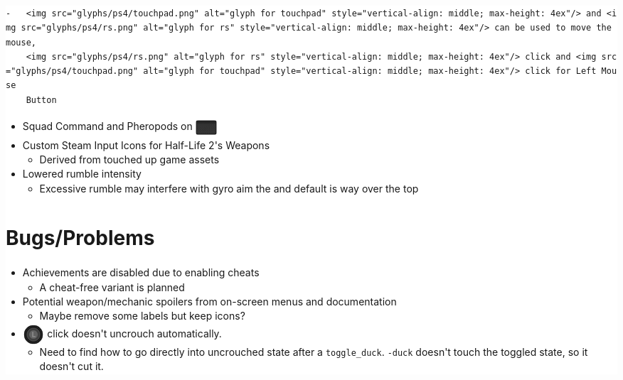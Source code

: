     -   <img src="glyphs/ps4/touchpad.png" alt="glyph for touchpad" style="vertical-align: middle; max-height: 4ex"/> and <img src="glyphs/ps4/rs.png" alt="glyph for rs" style="vertical-align: middle; max-height: 4ex"/> can be used to move the mouse,
        <img src="glyphs/ps4/rs.png" alt="glyph for rs" style="vertical-align: middle; max-height: 4ex"/> click and <img src="glyphs/ps4/touchpad.png" alt="glyph for touchpad" style="vertical-align: middle; max-height: 4ex"/> click for Left Mouse
        Button
-   Squad Command and Pheropods on <img src="glyphs/ps4/touchpad.png" alt="glyph for touchpad" style="vertical-align: middle; max-height: 4ex"/>
-   Custom Steam Input Icons for Half-Life 2's Weapons
    -   Derived from touched up game assets
-   Lowered rumble intensity
    -   Excessive rumble may interfere with gyro aim the and default is
        way over the top


<a id="bugs"></a>

# Bugs/Problems

-   Achievements are disabled due to enabling cheats
    -   A cheat-free variant is planned
-   Potential weapon/mechanic spoilers from on-screen menus and documentation
    -   Maybe remove some labels but keep icons?
-   <img src="glyphs/ps4/ls.png" alt="glyph for ls" style="vertical-align: middle; max-height: 4ex"/> click doesn't uncrouch automatically.
    -   Need to find how to go directly into uncrouched state after a
        `toggle_duck`. `-duck` doesn't touch the toggled state, so it
        doesn't cut it.
